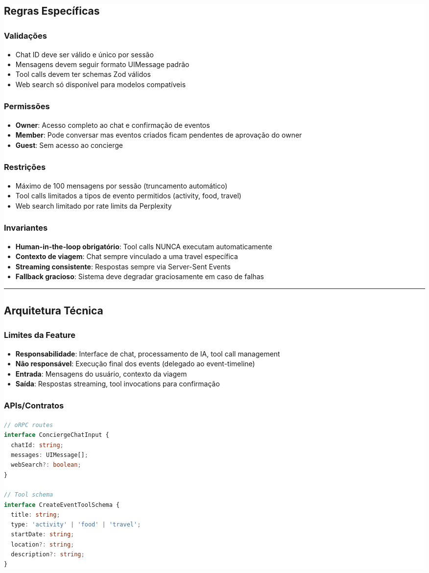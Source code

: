 ## Regras Específicas

### Validações
- Chat ID deve ser válido e único por sessão
- Mensagens devem seguir formato UIMessage padrão
- Tool calls devem ter schemas Zod válidos
- Web search só disponível para modelos compatíveis

### Permissões
- **Owner**: Acesso completo ao chat e confirmação de eventos
- **Member**: Pode conversar mas eventos criados ficam pendentes de aprovação do owner
- **Guest**: Sem acesso ao concierge

### Restrições
- Máximo de 100 mensagens por sessão (truncamento automático)
- Tool calls limitados a tipos de evento permitidos (activity, food, travel)
- Web search limitado por rate limits da Perplexity

### Invariantes
- **Human-in-the-loop obrigatório**: Tool calls NUNCA executam automaticamente
- **Contexto de viagem**: Chat sempre vinculado a uma travel específica
- **Streaming consistente**: Respostas sempre via Server-Sent Events
- **Fallback gracioso**: Sistema deve degradar graciosamente em caso de falhas

---

## Arquitetura Técnica

### Limites da Feature
- **Responsabilidade**: Interface de chat, processamento de IA, tool call management
- **Não responsável**: Execução final dos events (delegado ao event-timeline)
- **Entrada**: Mensagens do usuário, contexto da viagem
- **Saída**: Respostas streaming, tool invocations para confirmação

### APIs/Contratos
```typescript
// oRPC routes
interface ConciergeChatInput {
  chatId: string;
  messages: UIMessage[];
  webSearch?: boolean;
}

// Tool schema
interface CreateEventToolSchema {
  title: string;
  type: 'activity' | 'food' | 'travel';
  startDate: string;
  location?: string;
  description?: string;
}
```
